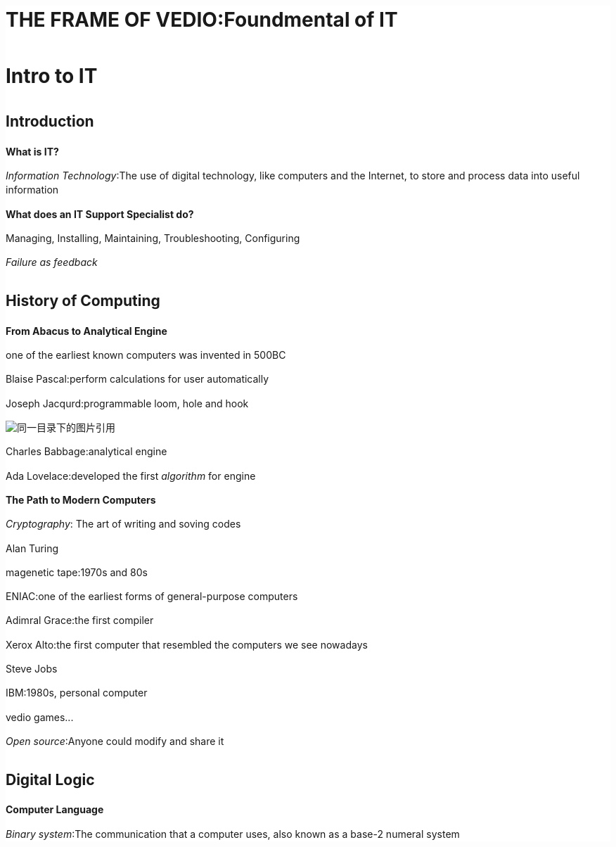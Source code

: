 # THE FRAME OF VEDIO:Foundmental of IT

# Intro to IT
## Introduction
**What is IT?**

*Information Technology*:The use of digital technology, like computers and the Internet, to store and process data into useful information

**What does an IT Support Specialist do?**

Managing, Installing, Maintaining, Troubleshooting, Configuring

*Failure as feedback*
## History of Computing
**From Abacus to Analytical Engine**

one of the earliest known computers was invented in 500BC

Blaise Pascal:perform calculations for user automatically

Joseph Jacqurd:programmable loom, hole and hook

![同一目录下的图片引用](./1.png)

Charles Babbage:analytical engine

Ada Lovelace:developed the first *algorithm* for engine

**The Path to Modern Computers**

*Cryptography*: The art of writing and soving codes

Alan Turing

magenetic tape:1970s and 80s

ENIAC:one of the earliest forms of general-purpose computers

Adimral Grace:the first compiler

Xerox Alto:the first computer that resembled the computers we see nowadays

Steve Jobs

IBM:1980s, personal computer

vedio games...

*Open source*:Anyone could modify and share it
## Digital Logic
**Computer Language**

*Binary system*:The communication that a computer uses, also known as a base-2 numeral system
